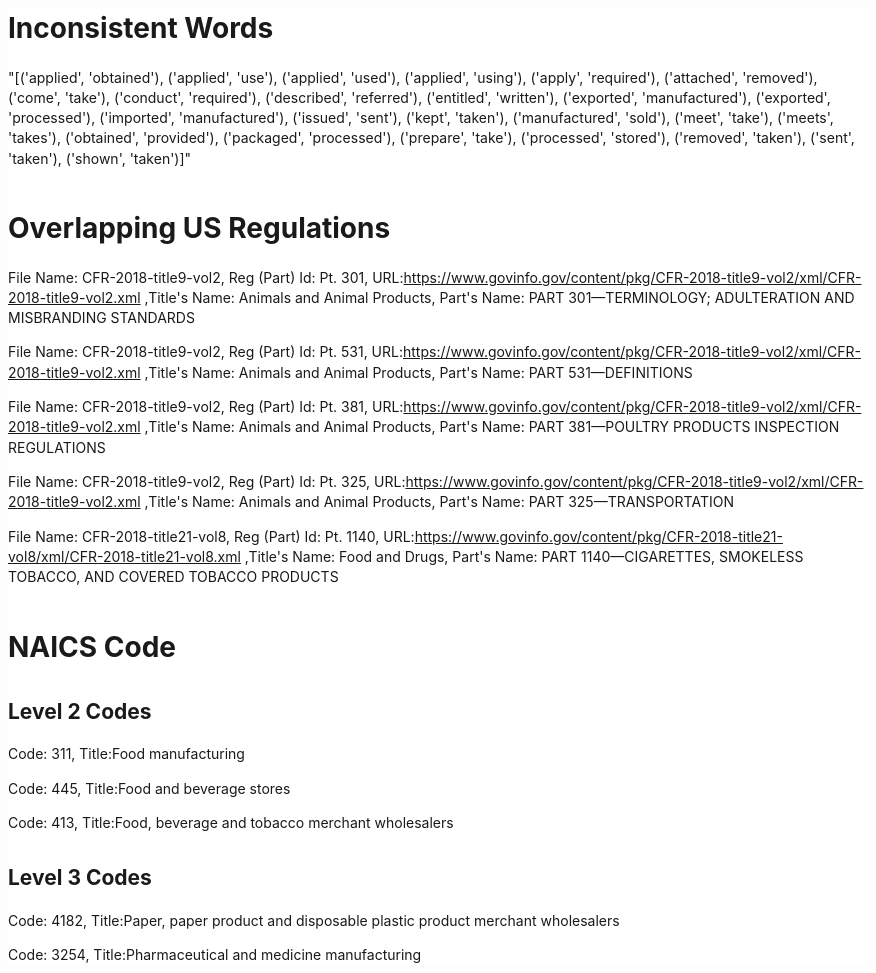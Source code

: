 
# Inconsistent Words
"[('applied', 'obtained'), ('applied', 'use'), ('applied', 'used'), ('applied', 'using'), ('apply', 'required'), ('attached', 'removed'), ('come', 'take'), ('conduct', 'required'), ('described', 'referred'), ('entitled', 'written'), ('exported', 'manufactured'), ('exported', 'processed'), ('imported', 'manufactured'), ('issued', 'sent'), ('kept', 'taken'), ('manufactured', 'sold'), ('meet', 'take'), ('meets', 'takes'), ('obtained', 'provided'), ('packaged', 'processed'), ('prepare', 'take'), ('processed', 'stored'), ('removed', 'taken'), ('sent', 'taken'), ('shown', 'taken')]"


# Overlapping US Regulations
File Name: CFR-2018-title9-vol2, Reg (Part) Id: Pt. 301, URL:https://www.govinfo.gov/content/pkg/CFR-2018-title9-vol2/xml/CFR-2018-title9-vol2.xml
,Title's Name: Animals and Animal Products, Part's Name: PART 301—TERMINOLOGY; ADULTERATION AND MISBRANDING STANDARDS

File Name: CFR-2018-title9-vol2, Reg (Part) Id: Pt. 531, URL:https://www.govinfo.gov/content/pkg/CFR-2018-title9-vol2/xml/CFR-2018-title9-vol2.xml
,Title's Name: Animals and Animal Products, Part's Name: PART 531—DEFINITIONS

File Name: CFR-2018-title9-vol2, Reg (Part) Id: Pt. 381, URL:https://www.govinfo.gov/content/pkg/CFR-2018-title9-vol2/xml/CFR-2018-title9-vol2.xml
,Title's Name: Animals and Animal Products, Part's Name: PART 381—POULTRY PRODUCTS INSPECTION REGULATIONS

File Name: CFR-2018-title9-vol2, Reg (Part) Id: Pt. 325, URL:https://www.govinfo.gov/content/pkg/CFR-2018-title9-vol2/xml/CFR-2018-title9-vol2.xml
,Title's Name: Animals and Animal Products, Part's Name: PART 325—TRANSPORTATION

File Name: CFR-2018-title21-vol8, Reg (Part) Id: Pt. 1140, URL:https://www.govinfo.gov/content/pkg/CFR-2018-title21-vol8/xml/CFR-2018-title21-vol8.xml
,Title's Name: Food and Drugs, Part's Name: PART 1140—CIGARETTES, SMOKELESS TOBACCO, AND COVERED TOBACCO PRODUCTS




# NAICS Code
## Level 2 Codes
Code: 311, Title:Food manufacturing

Code: 445, Title:Food and beverage stores

Code: 413, Title:Food, beverage and tobacco merchant wholesalers




## Level 3 Codes
Code: 4182, Title:Paper, paper product and disposable plastic product merchant wholesalers

Code: 3254, Title:Pharmaceutical and medicine manufacturing
